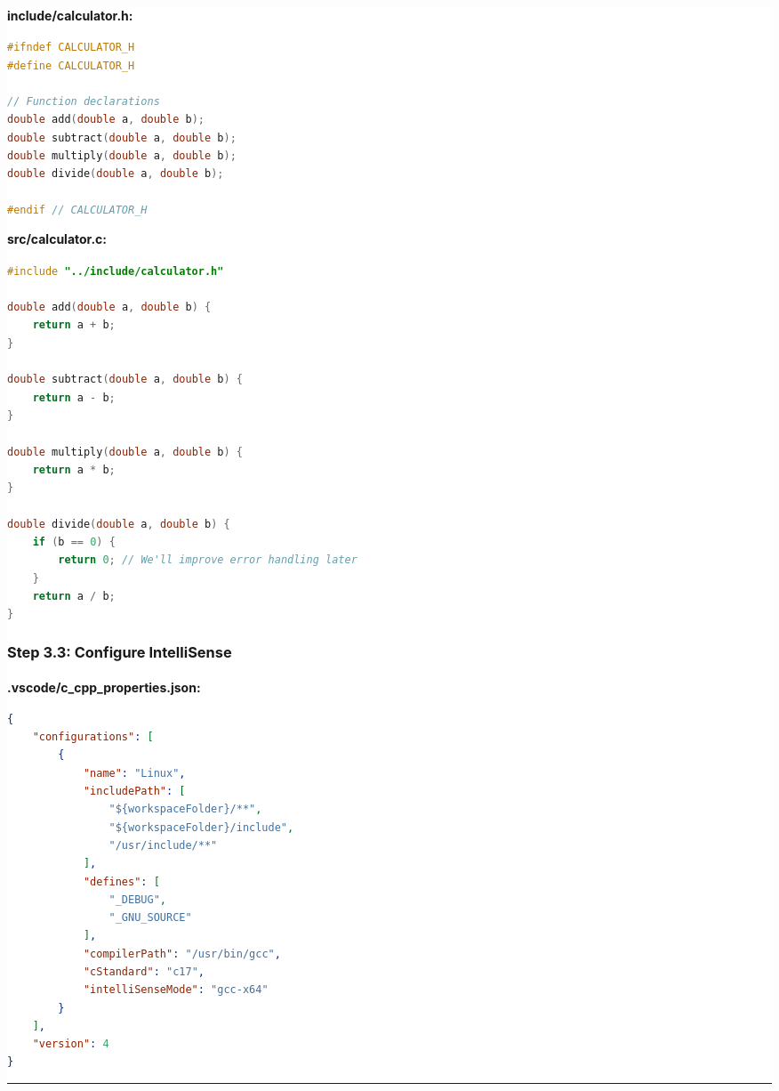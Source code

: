 **include/calculator.h:**
```c
#ifndef CALCULATOR_H
#define CALCULATOR_H

// Function declarations
double add(double a, double b);
double subtract(double a, double b);
double multiply(double a, double b);
double divide(double a, double b);

#endif // CALCULATOR_H
```

**src/calculator.c:**
```c
#include "../include/calculator.h"

double add(double a, double b) {
    return a + b;
}

double subtract(double a, double b) {
    return a - b;
}

double multiply(double a, double b) {
    return a * b;
}

double divide(double a, double b) {
    if (b == 0) {
        return 0; // We'll improve error handling later
    }
    return a / b;
}
```

### Step 3.3: Configure IntelliSense

**.vscode/c_cpp_properties.json:**
```json
{
    "configurations": [
        {
            "name": "Linux",
            "includePath": [
                "${workspaceFolder}/**",
                "${workspaceFolder}/include",
                "/usr/include/**"
            ],
            "defines": [
                "_DEBUG",
                "_GNU_SOURCE"
            ],
            "compilerPath": "/usr/bin/gcc",
            "cStandard": "c17",
            "intelliSenseMode": "gcc-x64"
        }
    ],
    "version": 4
}
```

---